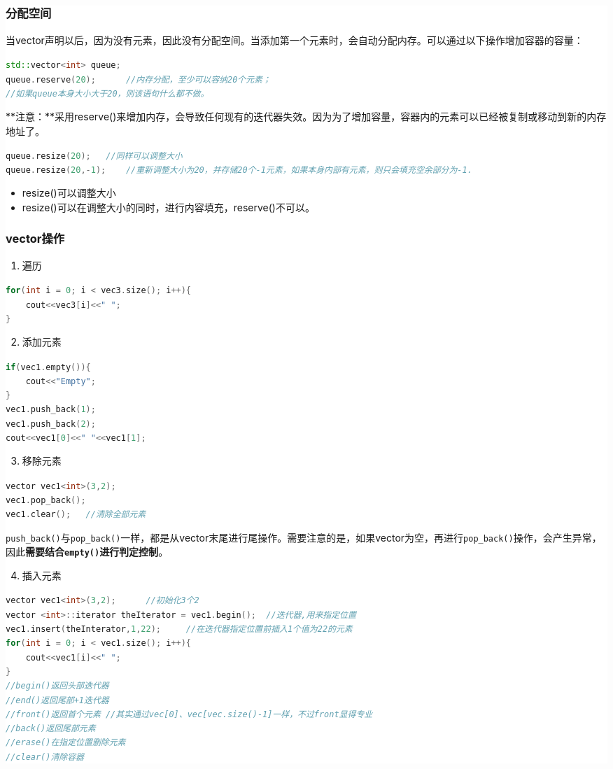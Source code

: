 ### 分配空间

当vector声明以后，因为没有元素，因此没有分配空间。当添加第一个元素时，会自动分配内存。可以通过以下操作增加容器的容量：

```c++
std::vector<int> queue;
queue.reserve(20);		//内存分配，至少可以容纳20个元素；
//如果queue本身大小大于20，则该语句什么都不做。
```

**注意：**采用reserve()来增加内存，会导致任何现有的迭代器失效。因为为了增加容量，容器内的元素可以已经被复制或移动到新的内存地址了。

```c++
queue.resize(20);	//同样可以调整大小
queue.resize(20,-1);	//重新调整大小为20，并存储20个-1元素，如果本身内部有元素，则只会填充空余部分为-1.
```

* resize()可以调整大小
* resize()可以在调整大小的同时，进行内容填充，reserve()不可以。

### vector操作

1. 遍历

```c++
for(int i = 0; i < vec3.size(); i++){
	cout<<vec3[i]<<" ";
}
```

2. 添加元素

```c++
if(vec1.empty()){
	cout<<"Empty";
}
vec1.push_back(1);
vec1.push_back(2);
cout<<vec1[0]<<" "<<vec1[1];
```

3. 移除元素

```c++
vector vec1<int>(3,2);
vec1.pop_back();
vec1.clear();	//清除全部元素
```

`push_back()`与`pop_back()`一样，都是从vector末尾进行尾操作。需要注意的是，如果vector为空，再进行`pop_back()`操作，会产生异常，因此**需要结合`empty()`进行判定控制**。

4. 插入元素

```c++
vector vec1<int>(3,2);		//初始化3个2
vector <int>::iterator theIterator = vec1.begin();	//迭代器,用来指定位置
vec1.insert(theInterator,1,22);		//在迭代器指定位置前插入1个值为22的元素
for(int i = 0; i < vec1.size(); i++){
	cout<<vec1[i]<<" ";
}
//begin()返回头部迭代器
//end()返回尾部+1迭代器
//front()返回首个元素	//其实通过vec[0]、vec[vec.size()-1]一样，不过front显得专业
//back()返回尾部元素
//erase()在指定位置删除元素
//clear()清除容器
```
